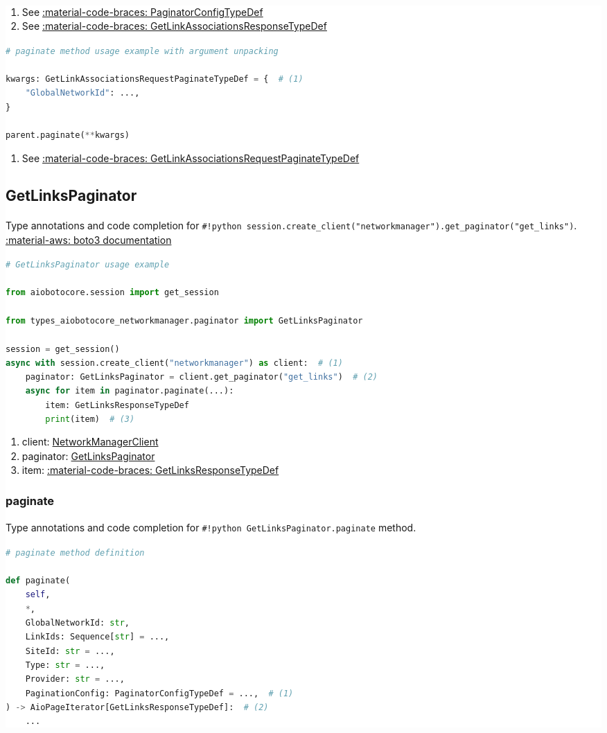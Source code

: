 1. See [:material-code-braces: PaginatorConfigTypeDef](./type_defs.md#paginatorconfigtypedef) 
2. See [:material-code-braces: GetLinkAssociationsResponseTypeDef](./type_defs.md#getlinkassociationsresponsetypedef) 


```python
# paginate method usage example with argument unpacking

kwargs: GetLinkAssociationsRequestPaginateTypeDef = {  # (1)
    "GlobalNetworkId": ...,
}

parent.paginate(**kwargs)
```

1. See [:material-code-braces: GetLinkAssociationsRequestPaginateTypeDef](./type_defs.md#getlinkassociationsrequestpaginatetypedef) 
## GetLinksPaginator

Type annotations and code completion for `#!python session.create_client("networkmanager").get_paginator("get_links")`.
[:material-aws: boto3 documentation](https://boto3.amazonaws.com/v1/documentation/api/latest/reference/services/networkmanager/paginator/GetLinks.html#NetworkManager.Paginator.GetLinks)

```python
# GetLinksPaginator usage example

from aiobotocore.session import get_session

from types_aiobotocore_networkmanager.paginator import GetLinksPaginator

session = get_session()
async with session.create_client("networkmanager") as client:  # (1)
    paginator: GetLinksPaginator = client.get_paginator("get_links")  # (2)
    async for item in paginator.paginate(...):
        item: GetLinksResponseTypeDef
        print(item)  # (3)
```

1. client: [NetworkManagerClient](./client.md)
2. paginator: [GetLinksPaginator](./paginators.md#getlinkspaginator)
3. item: [:material-code-braces: GetLinksResponseTypeDef](./type_defs.md#getlinksresponsetypedef) 


### paginate

Type annotations and code completion for `#!python GetLinksPaginator.paginate` method.

```python
# paginate method definition

def paginate(
    self,
    *,
    GlobalNetworkId: str,
    LinkIds: Sequence[str] = ...,
    SiteId: str = ...,
    Type: str = ...,
    Provider: str = ...,
    PaginationConfig: PaginatorConfigTypeDef = ...,  # (1)
) -> AioPageIterator[GetLinksResponseTypeDef]:  # (2)
    ...
```
